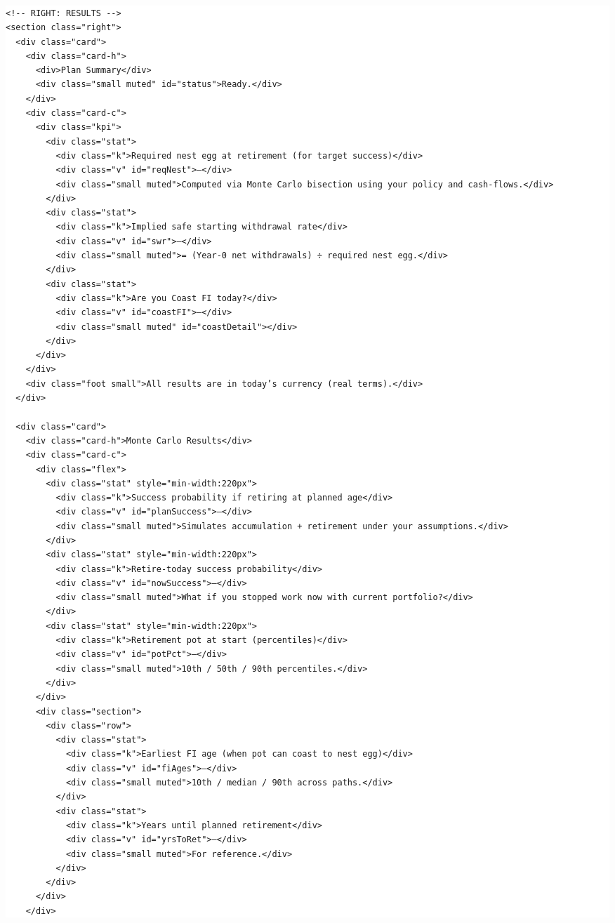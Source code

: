     <!-- RIGHT: RESULTS -->
    <section class="right">
      <div class="card">
        <div class="card-h">
          <div>Plan Summary</div>
          <div class="small muted" id="status">Ready.</div>
        </div>
        <div class="card-c">
          <div class="kpi">
            <div class="stat">
              <div class="k">Required nest egg at retirement (for target success)</div>
              <div class="v" id="reqNest">—</div>
              <div class="small muted">Computed via Monte Carlo bisection using your policy and cash‑flows.</div>
            </div>
            <div class="stat">
              <div class="k">Implied safe starting withdrawal rate</div>
              <div class="v" id="swr">—</div>
              <div class="small muted">= (Year‑0 net withdrawals) ÷ required nest egg.</div>
            </div>
            <div class="stat">
              <div class="k">Are you Coast FI today?</div>
              <div class="v" id="coastFI">—</div>
              <div class="small muted" id="coastDetail"></div>
            </div>
          </div>
        </div>
        <div class="foot small">All results are in today’s currency (real terms).</div>
      </div>

      <div class="card">
        <div class="card-h">Monte Carlo Results</div>
        <div class="card-c">
          <div class="flex">
            <div class="stat" style="min-width:220px">
              <div class="k">Success probability if retiring at planned age</div>
              <div class="v" id="planSuccess">—</div>
              <div class="small muted">Simulates accumulation + retirement under your assumptions.</div>
            </div>
            <div class="stat" style="min-width:220px">
              <div class="k">Retire‑today success probability</div>
              <div class="v" id="nowSuccess">—</div>
              <div class="small muted">What if you stopped work now with current portfolio?</div>
            </div>
            <div class="stat" style="min-width:220px">
              <div class="k">Retirement pot at start (percentiles)</div>
              <div class="v" id="potPct">—</div>
              <div class="small muted">10th / 50th / 90th percentiles.</div>
            </div>
          </div>
          <div class="section">
            <div class="row">
              <div class="stat">
                <div class="k">Earliest FI age (when pot can coast to nest egg)</div>
                <div class="v" id="fiAges">—</div>
                <div class="small muted">10th / median / 90th across paths.</div>
              </div>
              <div class="stat">
                <div class="k">Years until planned retirement</div>
                <div class="v" id="yrsToRet">—</div>
                <div class="small muted">For reference.</div>
              </div>
            </div>
          </div>
        </div>